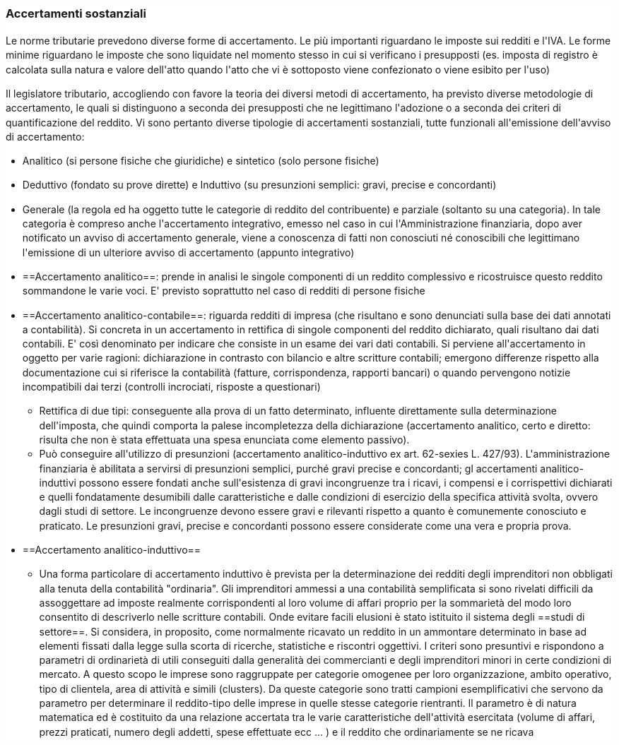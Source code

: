 ### Accertamenti sostanziali 
Le norme tributarie prevedono diverse forme di accertamento. Le più importanti riguardano le imposte sui redditi e l'IVA. Le forme minime riguardano le imposte che sono liquidate nel momento stesso in cui si verificano i presupposti (es. imposta di registro è calcolata sulla natura e valore dell'atto quando l'atto che vi è sottoposto viene confezionato o viene esibito per l'uso)

Il legislatore tributario, accogliendo con favore la teoria dei diversi metodi di accertamento, ha previsto diverse metodologie di accertamento, le quali si distinguono a seconda dei presupposti che ne legittimano l'adozione o a seconda dei criteri di quantificazione del reddito. Vi sono pertanto diverse tipologie di accertamenti sostanziali, tutte funzionali all'emissione dell'avviso di accertamento:
- Analitico (si persone fisiche che giuridiche) e sintetico (solo persone fisiche)
- Deduttivo (fondato su prove dirette) e Induttivo (su presunzioni semplici: gravi, precise e concordanti)
- Generale (la regola ed ha oggetto tutte le categorie di reddito del contribuente) e parziale (soltanto su una categoria). In tale categoria è compreso anche l'accertamento integrativo, emesso nel caso in cui l'Amministrazione finanziaria, dopo aver notificato un avviso di accertamento generale, viene a conoscenza di fatti non conosciuti né conoscibili che legittimano l'emissione di un ulteriore avviso di accertamento (appunto integrativo)

- ==Accertamento analitico==: prende in analisi le singole componenti di un reddito complessivo e ricostruisce questo reddito sommandone le varie voci. E' previsto soprattutto nel caso di redditi di persone fisiche
- ==Accertamento analitico-contabile==: riguarda redditi di impresa (che risultano e sono denunciati sulla base dei dati annotati a contabilità). Si concreta in un accertamento in rettifica di singole componenti del reddito dichiarato, quali risultano dai dati contabili. E' così denominato per indicare che consiste in un esame dei vari dati contabili. Si perviene all'accertamento in oggetto per varie ragioni: dichiarazione in contrasto con bilancio e altre scritture contabili; emergono differenze rispetto alla documentazione cui si riferisce la contabilità (fatture, corrispondenza, rapporti bancari) o quando pervengono notizie incompatibili dai terzi (controlli incrociati, risposte a questionari) 
	- Rettifica di due tipi: conseguente alla prova di un fatto determinato, influente direttamente sulla determinazione dell'imposta, che quindi comporta la palese incompletezza della dichiarazione (accertamento analitico, certo e diretto: risulta che non è stata effettuata una spesa enunciata come elemento passivo). 
	- Può conseguire all'utilizzo di presunzioni (accertamento analitico-induttivo ex art. 62-sexies L. 427/93). L'amministrazione finanziaria è abilitata a servirsi di presunzioni semplici, purché gravi precise e concordanti; gl accertamenti analitico-induttivi possono essere fondati anche sull'esistenza di gravi incongruenze tra i ricavi, i compensi e i corrispettivi dichiarati e quelli fondatamente desumibili dalle caratteristiche e dalle condizioni di esercizio della specifica attività svolta, ovvero dagli studi di settore. Le incongruenze devono essere gravi e rilevanti rispetto a quanto è comunemente conosciuto e praticato. Le presunzioni gravi, precise e concordanti possono essere considerate come una vera e propria prova.
- ==Accertamento analitico-induttivo==
	- Una forma particolare di accertamento induttivo è prevista per la determinazione dei redditi degli imprenditori non obbligati alla tenuta della contabilità "ordinaria". Gli imprenditori ammessi a una contabilità semplificata si sono rivelati difficili da assoggettare ad imposte realmente corrispondenti al loro volume di affari proprio per la sommarietà del modo loro consentito di descriverlo nelle scritture contabili. Onde evitare facili elusioni è stato istituito il sistema degli ==studi di settore==. Si considera, in proposito, come normalmente ricavato un reddito in un ammontare determinato in base ad elementi fissati dalla legge sulla scorta di ricerche, statistiche e riscontri oggettivi. I criteri sono presuntivi e rispondono a parametri di ordinarietà di utili conseguiti dalla generalità dei commercianti e degli imprenditori minori in certe condizioni di mercato. A questo scopo le imprese sono raggruppate per categorie omogenee per loro organizzazione, ambito operativo, tipo di clientela, area di attività e simili (clusters). Da queste categorie sono tratti campioni esemplificativi che servono da parametro per determinare il reddito-tipo delle imprese in quelle stesse categorie rientranti. Il parametro è di natura matematica ed è costituito da una relazione accertata tra le varie caratteristiche dell'attività esercitata (volume di affari, prezzi praticati, numero degli addetti, spese effettuate ecc ... ) e il reddito che ordinariamente se ne ricava 